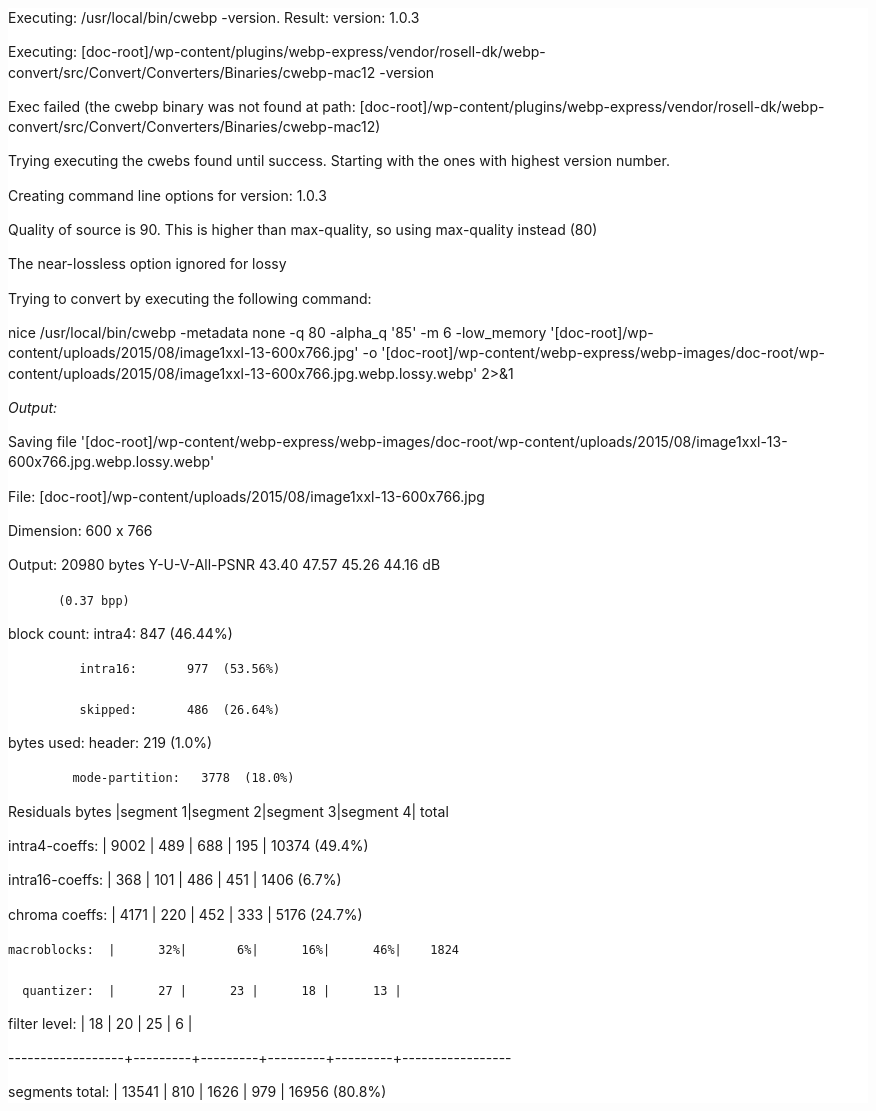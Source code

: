 Executing: /usr/local/bin/cwebp -version. Result: version: 1.0.3

Executing: [doc-root]/wp-content/plugins/webp-express/vendor/rosell-dk/webp-convert/src/Convert/Converters/Binaries/cwebp-mac12 -version

Exec failed (the cwebp binary was not found at path: [doc-root]/wp-content/plugins/webp-express/vendor/rosell-dk/webp-convert/src/Convert/Converters/Binaries/cwebp-mac12)

Trying executing the cwebs found until success. Starting with the ones with highest version number.

Creating command line options for version: 1.0.3

Quality of source is 90. This is higher than max-quality, so using max-quality instead (80)

The near-lossless option ignored for lossy

Trying to convert by executing the following command:

nice /usr/local/bin/cwebp -metadata none -q 80 -alpha_q '85' -m 6 -low_memory '[doc-root]/wp-content/uploads/2015/08/image1xxl-13-600x766.jpg' -o '[doc-root]/wp-content/webp-express/webp-images/doc-root/wp-content/uploads/2015/08/image1xxl-13-600x766.jpg.webp.lossy.webp' 2>&1


*Output:* 

Saving file '[doc-root]/wp-content/webp-express/webp-images/doc-root/wp-content/uploads/2015/08/image1xxl-13-600x766.jpg.webp.lossy.webp'

File:      [doc-root]/wp-content/uploads/2015/08/image1xxl-13-600x766.jpg

Dimension: 600 x 766

Output:    20980 bytes Y-U-V-All-PSNR 43.40 47.57 45.26   44.16 dB

           (0.37 bpp)

block count:  intra4:        847  (46.44%)

              intra16:       977  (53.56%)

              skipped:       486  (26.64%)

bytes used:  header:            219  (1.0%)

             mode-partition:   3778  (18.0%)

 Residuals bytes  |segment 1|segment 2|segment 3|segment 4|  total

  intra4-coeffs:  |    9002 |     489 |     688 |     195 |   10374  (49.4%)

 intra16-coeffs:  |     368 |     101 |     486 |     451 |    1406  (6.7%)

  chroma coeffs:  |    4171 |     220 |     452 |     333 |    5176  (24.7%)

    macroblocks:  |      32%|       6%|      16%|      46%|    1824

      quantizer:  |      27 |      23 |      18 |      13 |

   filter level:  |      18 |      20 |      25 |       6 |

------------------+---------+---------+---------+---------+-----------------

 segments total:  |   13541 |     810 |    1626 |     979 |   16956  (80.8%)

